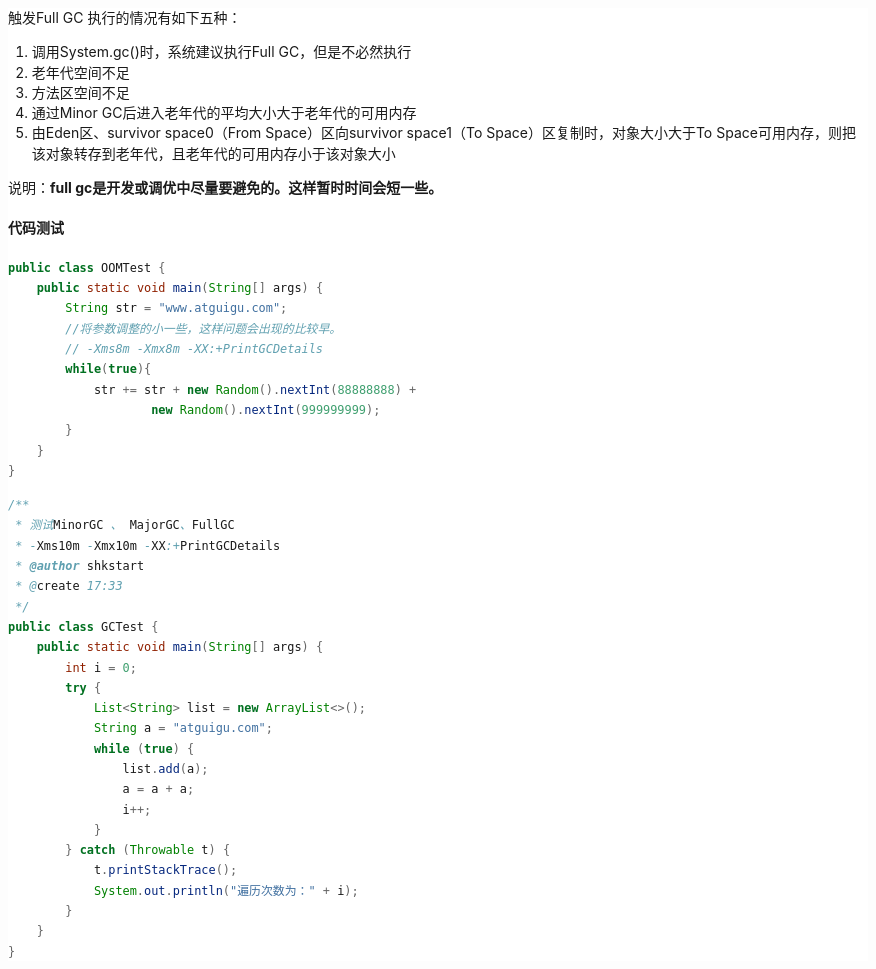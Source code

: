 触发Full GC 执行的情况有如下五种：

1. 调用System.gc()时，系统建议执行Full GC，但是不必然执行
2. 老年代空间不足
3. 方法区空间不足
4. 通过Minor GC后进入老年代的平均大小大于老年代的可用内存
5. 由Eden区、survivor space0（From Space）区向survivor space1（To Space）区复制时，对象大小大于To Space可用内存，则把该对象转存到老年代，且老年代的可用内存小于该对象大小

说明：**full gc是开发或调优中尽量要避免的。这样暂时时间会短一些。**

#### 代码测试

~~~ java
public class OOMTest {
    public static void main(String[] args) {
        String str = "www.atguigu.com";
        //将参数调整的小一些，这样问题会出现的比较早。
        // -Xms8m -Xmx8m -XX:+PrintGCDetails
        while(true){
            str += str + new Random().nextInt(88888888) +
                    new Random().nextInt(999999999);
        }
    }
}
~~~



~~~~ java
/**
 * 测试MinorGC 、 MajorGC、FullGC
 * -Xms10m -Xmx10m -XX:+PrintGCDetails
 * @author shkstart
 * @create 17:33
 */
public class GCTest {
    public static void main(String[] args) {
        int i = 0;
        try {
            List<String> list = new ArrayList<>();
            String a = "atguigu.com";
            while (true) {
                list.add(a);
                a = a + a;
                i++;
            }
        } catch (Throwable t) {
            t.printStackTrace();
            System.out.println("遍历次数为：" + i);
        }
    }
}
~~~~
